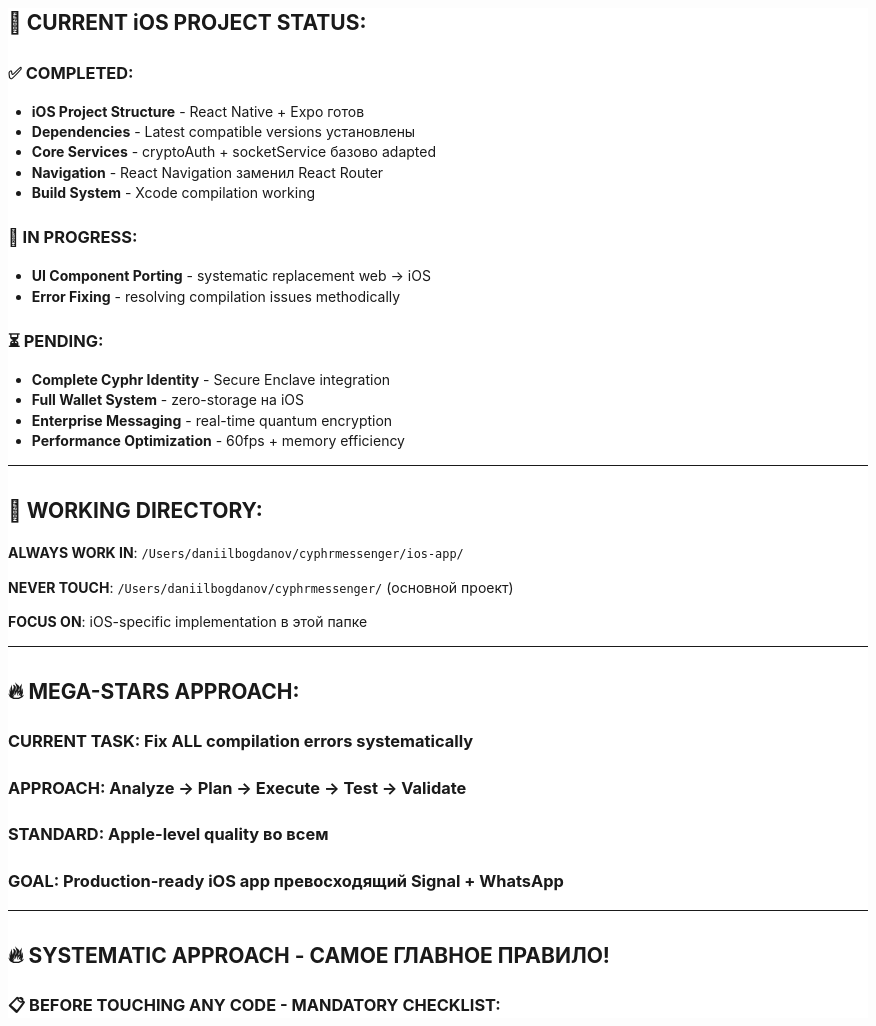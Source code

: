 ## 🎯 **CURRENT iOS PROJECT STATUS:**

### **✅ COMPLETED:**
- **iOS Project Structure** - React Native + Expo готов
- **Dependencies** - Latest compatible versions установлены  
- **Core Services** - cryptoAuth + socketService базово adapted
- **Navigation** - React Navigation заменил React Router
- **Build System** - Xcode compilation working

### **🔄 IN PROGRESS:**
- **UI Component Porting** - systematic replacement web → iOS
- **Error Fixing** - resolving compilation issues methodically

### **⏳ PENDING:**
- **Complete Cyphr Identity** - Secure Enclave integration
- **Full Wallet System** - zero-storage на iOS
- **Enterprise Messaging** - real-time quantum encryption  
- **Performance Optimization** - 60fps + memory efficiency

---

## 🚨 **WORKING DIRECTORY:**

**ALWAYS WORK IN**: `/Users/daniilbogdanov/cyphrmessenger/ios-app/`

**NEVER TOUCH**: `/Users/daniilbogdanov/cyphrmessenger/` (основной проект)

**FOCUS ON**: iOS-specific implementation в этой папке

---

## 🔥 **MEGA-STARS APPROACH:**

### **CURRENT TASK**: Fix ALL compilation errors systematically
### **APPROACH**: Analyze → Plan → Execute → Test → Validate
### **STANDARD**: Apple-level quality во всем
### **GOAL**: Production-ready iOS app превосходящий Signal + WhatsApp

---

## 🔥 **SYSTEMATIC APPROACH - САМОЕ ГЛАВНОЕ ПРАВИЛО!**

### **📋 BEFORE TOUCHING ANY CODE - MANDATORY CHECKLIST:**
